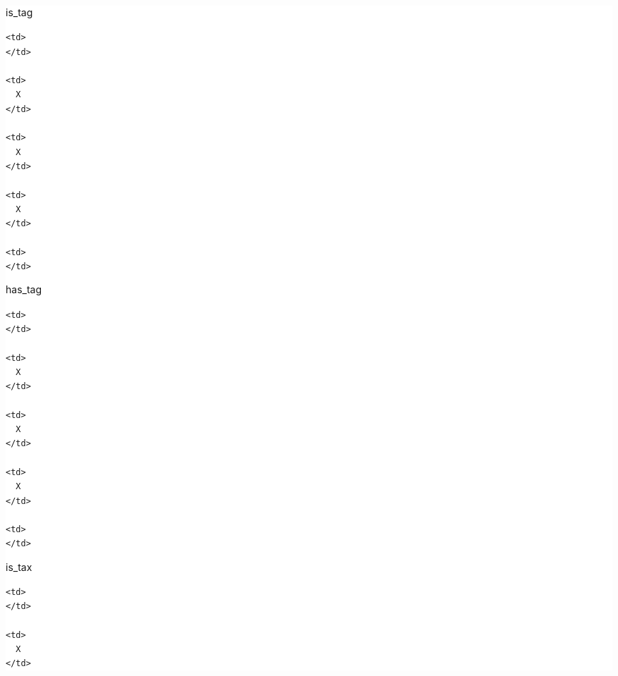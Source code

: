   <tr>
    <td style="font-weight: bold">
      is_tag
    </td>
    
    <td>
    </td>
    
    <td>
      X
    </td>
    
    <td>
      X
    </td>
    
    <td>
      X
    </td>
    
    <td>
    </td>
  </tr>
  
  <tr>
    <td style="font-weight: bold">
      has_tag
    </td>
    
    <td>
    </td>
    
    <td>
      X
    </td>
    
    <td>
      X
    </td>
    
    <td>
      X
    </td>
    
    <td>
    </td>
  </tr>
  
  <tr>
    <td style="font-weight: bold">
      is_tax
    </td>
    
    <td>
    </td>
    
    <td>
      X
    </td>
    